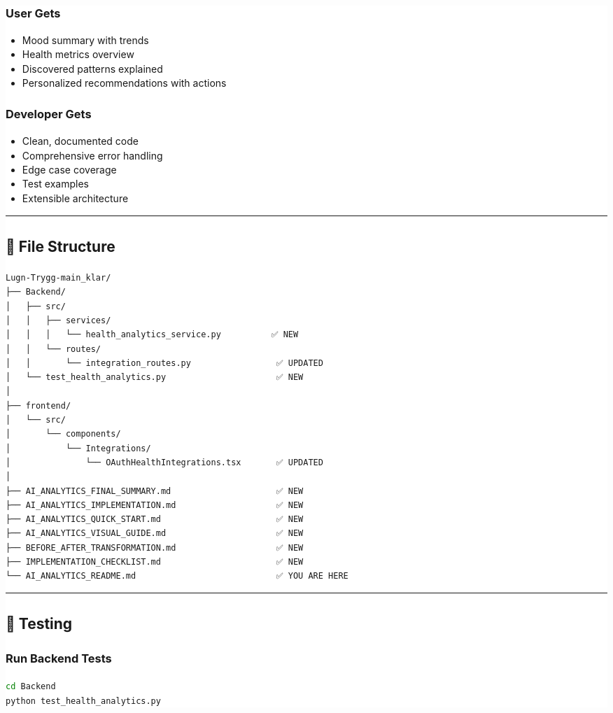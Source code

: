 ### User Gets
- Mood summary with trends
- Health metrics overview
- Discovered patterns explained
- Personalized recommendations with actions

### Developer Gets
- Clean, documented code
- Comprehensive error handling
- Edge case coverage
- Test examples
- Extensible architecture

---

## 📁 File Structure

```
Lugn-Trygg-main_klar/
├── Backend/
│   ├── src/
│   │   ├── services/
│   │   │   └── health_analytics_service.py          ✅ NEW
│   │   └── routes/
│   │       └── integration_routes.py                 ✅ UPDATED
│   └── test_health_analytics.py                      ✅ NEW
│
├── frontend/
│   └── src/
│       └── components/
│           └── Integrations/
│               └── OAuthHealthIntegrations.tsx       ✅ UPDATED
│
├── AI_ANALYTICS_FINAL_SUMMARY.md                     ✅ NEW
├── AI_ANALYTICS_IMPLEMENTATION.md                    ✅ NEW
├── AI_ANALYTICS_QUICK_START.md                       ✅ NEW
├── AI_ANALYTICS_VISUAL_GUIDE.md                      ✅ NEW
├── BEFORE_AFTER_TRANSFORMATION.md                    ✅ NEW
├── IMPLEMENTATION_CHECKLIST.md                       ✅ NEW
└── AI_ANALYTICS_README.md                            ✅ YOU ARE HERE
```

---

## 🧪 Testing

### Run Backend Tests
```bash
cd Backend
python test_health_analytics.py
```
